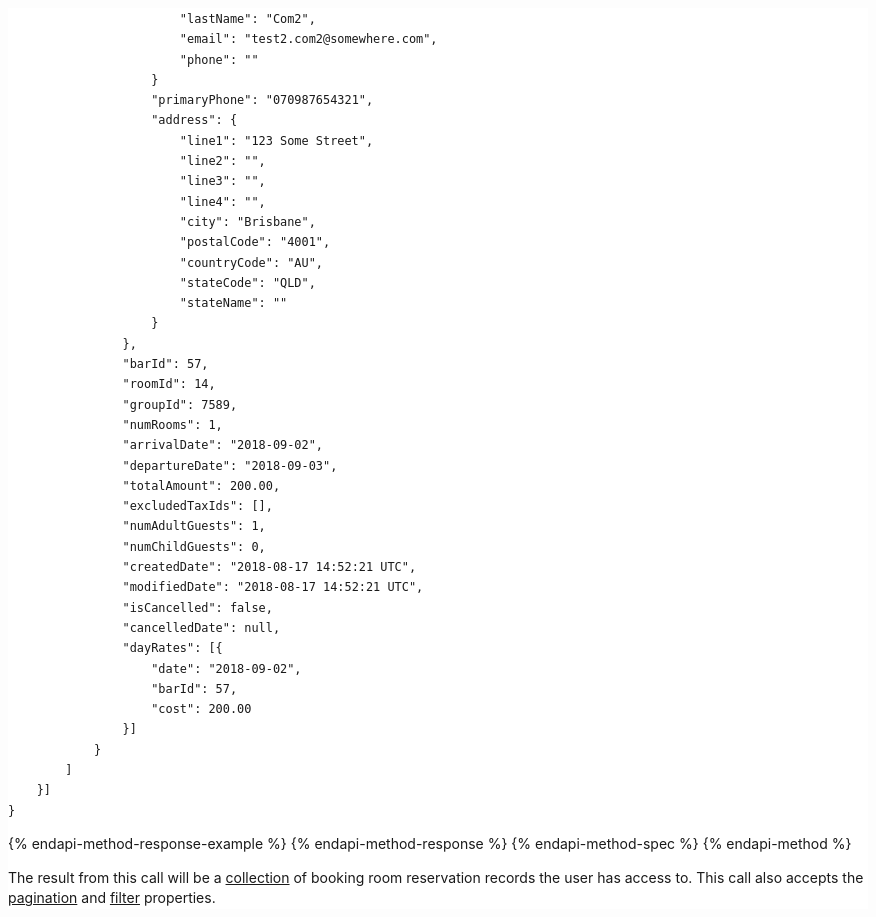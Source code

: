 ```text
                        "lastName": "Com2",
                        "email": "test2.com2@somewhere.com",
                        "phone": ""
                    }
                    "primaryPhone": "070987654321",
                    "address": {
                        "line1": "123 Some Street",
                        "line2": "",
                        "line3": "",
                        "line4": "",
                        "city": "Brisbane",
                        "postalCode": "4001",
                        "countryCode": "AU",
                        "stateCode": "QLD",
                        "stateName": ""
                    }
                },
                "barId": 57,
                "roomId": 14,
                "groupId": 7589,
                "numRooms": 1,
                "arrivalDate": "2018-09-02",
                "departureDate": "2018-09-03",
                "totalAmount": 200.00,
                "excludedTaxIds": [],
                "numAdultGuests": 1,
                "numChildGuests": 0,
                "createdDate": "2018-08-17 14:52:21 UTC",
                "modifiedDate": "2018-08-17 14:52:21 UTC",
                "isCancelled": false,
                "cancelledDate": null,                
                "dayRates": [{
                    "date": "2018-09-02",
                    "barId": 57,
                    "cost": 200.00
                }]
            }
        ]
    }]
}
```
{% endapi-method-response-example %}
{% endapi-method-response %}
{% endapi-method-spec %}
{% endapi-method %}

The result from this call will be a [collection](../getting-started/interpreting-the-response/collections.md) of booking room reservation records the user has access to. This call also accepts the [pagination](../getting-started/interpreting-the-response/pagination.md) and [filter](../getting-started/interpreting-the-response/filtering.md) properties.
